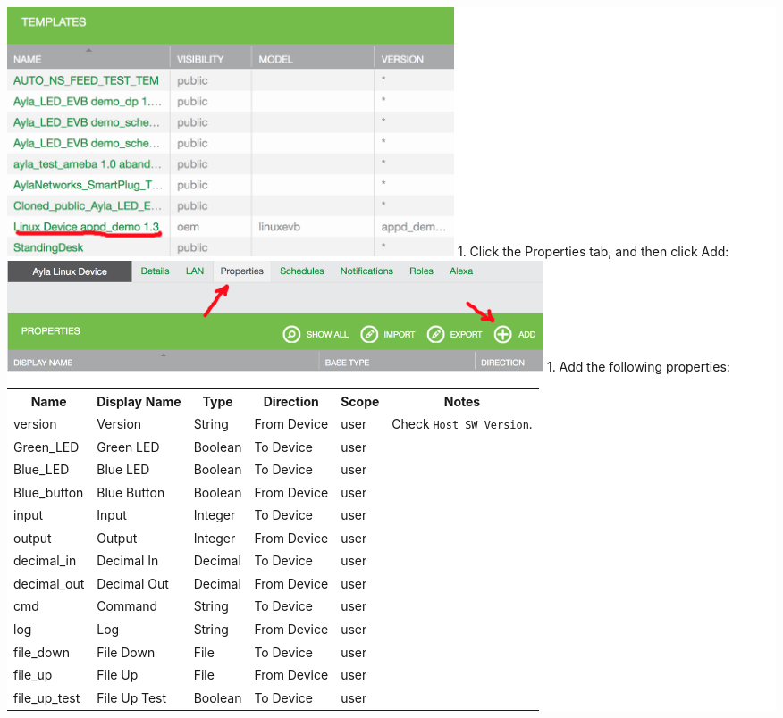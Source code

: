 <img src="click-on-template.png" width="500">
1. Click the Properties tab, and then click Add:
<img src="template-properties-add.png" width="600">
1. Add the following properties:
<table>
<tr><th>Name</th><th>Display Name</th><th>Type</th><th>Direction</th><th>Scope</th><th>Notes</th></tr>
<tr><td>version</td><td>Version</td><td>String</td><td>From Device</td><td>user</td><td>Check <code>Host SW Version</code>.</td></tr>
<tr><td>Green_LED</td><td>Green LED</td><td>Boolean</td><td>To Device</td><td>user</td><td>&nbsp;</td></tr>
<tr><td>Blue_LED</td><td>Blue LED</td><td>Boolean</td><td>To Device</td><td>user</td><td>&nbsp;</td></tr>
<tr><td>Blue_button</td><td>Blue Button</td><td>Boolean</td><td>From Device</td><td>user</td><td>&nbsp;</td></tr>
<tr><td>input</td><td>Input</td><td>Integer</td><td>To Device</td><td>user</td><td>&nbsp;</td></tr>
<tr><td>output</td><td>Output</td><td>Integer</td><td>From Device</td><td>user</td><td>&nbsp;</td></tr>
<tr><td>decimal_in</td><td>Decimal In</td><td>Decimal</td><td>To Device</td><td>user</td><td>&nbsp;</td></tr>
<tr><td>decimal_out</td><td>Decimal Out</td><td>Decimal</td><td>From Device</td><td>user</td><td>&nbsp;</td></tr>
<tr><td>cmd</td><td>Command</td><td>String</td><td>To Device</td><td>user</td><td>&nbsp;</td></tr>
<tr><td>log</td><td>Log</td><td>String</td><td>From Device</td><td>user</td><td>&nbsp;</td></tr>
<tr><td>file_down</td><td>File Down</td><td>File</td><td>To Device</td><td>user</td><td>&nbsp;</td></tr>
<tr><td>file_up</td><td>File Up</td><td>File</td><td>From Device</td><td>user</td><td>&nbsp;</td></tr>
<tr><td>file_up_test</td><td>File Up Test</td><td>Boolean</td><td>To Device</td><td>user</td><td>&nbsp;</td></tr>